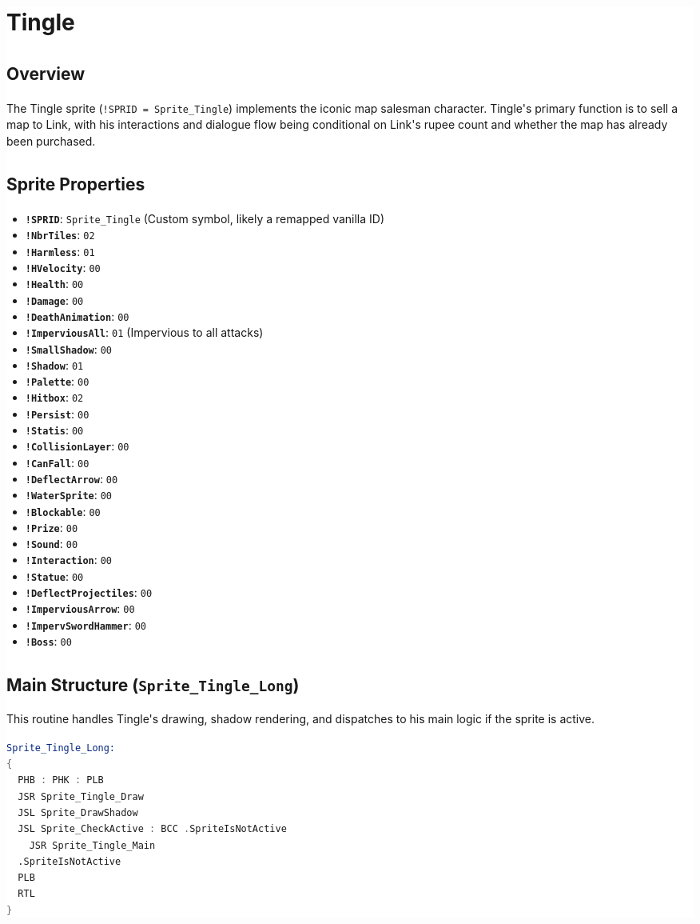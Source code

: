 # Tingle

## Overview
The Tingle sprite (`!SPRID = Sprite_Tingle`) implements the iconic map salesman character. Tingle's primary function is to sell a map to Link, with his interactions and dialogue flow being conditional on Link's rupee count and whether the map has already been purchased.

## Sprite Properties
*   **`!SPRID`**: `Sprite_Tingle` (Custom symbol, likely a remapped vanilla ID)
*   **`!NbrTiles`**: `02`
*   **`!Harmless`**: `01`
*   **`!HVelocity`**: `00`
*   **`!Health`**: `00`
*   **`!Damage`**: `00`
*   **`!DeathAnimation`**: `00`
*   **`!ImperviousAll`**: `01` (Impervious to all attacks)
*   **`!SmallShadow`**: `00`
*   **`!Shadow`**: `01`
*   **`!Palette`**: `00`
*   **`!Hitbox`**: `02`
*   **`!Persist`**: `00`
*   **`!Statis`**: `00`
*   **`!CollisionLayer`**: `00`
*   **`!CanFall`**: `00`
*   **`!DeflectArrow`**: `00`
*   **`!WaterSprite`**: `00`
*   **`!Blockable`**: `00`
*   **`!Prize`**: `00`
*   **`!Sound`**: `00`
*   **`!Interaction`**: `00`
*   **`!Statue`**: `00`
*   **`!DeflectProjectiles`**: `00`
*   **`!ImperviousArrow`**: `00`
*   **`!ImpervSwordHammer`**: `00`
*   **`!Boss`**: `00`

## Main Structure (`Sprite_Tingle_Long`)
This routine handles Tingle's drawing, shadow rendering, and dispatches to his main logic if the sprite is active.

```asm
Sprite_Tingle_Long:
{
  PHB : PHK : PLB
  JSR Sprite_Tingle_Draw
  JSL Sprite_DrawShadow
  JSL Sprite_CheckActive : BCC .SpriteIsNotActive
    JSR Sprite_Tingle_Main
  .SpriteIsNotActive
  PLB
  RTL
}
```

